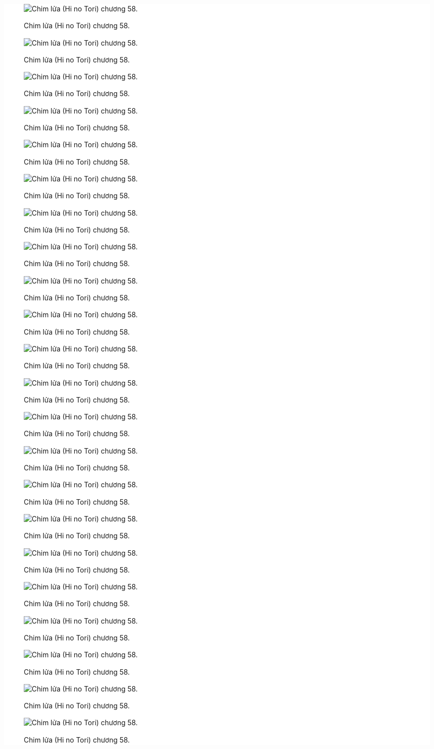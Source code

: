 <figure><img src="https://nhavantuonglai.blog/manga/tezuka-osamu/hi-no-tori/0007-0167.jpg" alt="Chim lửa (Hi no Tori) chương 58." title="Chim lửa (Hi no Tori) chương 58." height=100% width=100%><figcaption></p>Chim lửa (Hi no Tori) chương 58.</p></figcaption></figure>

<figure><img src="https://nhavantuonglai.blog/manga/tezuka-osamu/hi-no-tori/0007-0168.jpg" alt="Chim lửa (Hi no Tori) chương 58." title="Chim lửa (Hi no Tori) chương 58." height=100% width=100%><figcaption></p>Chim lửa (Hi no Tori) chương 58.</p></figcaption></figure>

<figure><img src="https://nhavantuonglai.blog/manga/tezuka-osamu/hi-no-tori/0007-0169.jpg" alt="Chim lửa (Hi no Tori) chương 58." title="Chim lửa (Hi no Tori) chương 58." height=100% width=100%><figcaption></p>Chim lửa (Hi no Tori) chương 58.</p></figcaption></figure>

<figure><img src="https://nhavantuonglai.blog/manga/tezuka-osamu/hi-no-tori/0007-0170.jpg" alt="Chim lửa (Hi no Tori) chương 58." title="Chim lửa (Hi no Tori) chương 58." height=100% width=100%><figcaption></p>Chim lửa (Hi no Tori) chương 58.</p></figcaption></figure>

<figure><img src="https://nhavantuonglai.blog/manga/tezuka-osamu/hi-no-tori/0007-0171.jpg" alt="Chim lửa (Hi no Tori) chương 58." title="Chim lửa (Hi no Tori) chương 58." height=100% width=100%><figcaption></p>Chim lửa (Hi no Tori) chương 58.</p></figcaption></figure>

<figure><img src="https://nhavantuonglai.blog/manga/tezuka-osamu/hi-no-tori/0007-0172.jpg" alt="Chim lửa (Hi no Tori) chương 58." title="Chim lửa (Hi no Tori) chương 58." height=100% width=100%><figcaption></p>Chim lửa (Hi no Tori) chương 58.</p></figcaption></figure>

<figure><img src="https://nhavantuonglai.blog/manga/tezuka-osamu/hi-no-tori/0007-0173.jpg" alt="Chim lửa (Hi no Tori) chương 58." title="Chim lửa (Hi no Tori) chương 58." height=100% width=100%><figcaption></p>Chim lửa (Hi no Tori) chương 58.</p></figcaption></figure>

<figure><img src="https://nhavantuonglai.blog/manga/tezuka-osamu/hi-no-tori/0007-0174.jpg" alt="Chim lửa (Hi no Tori) chương 58." title="Chim lửa (Hi no Tori) chương 58." height=100% width=100%><figcaption></p>Chim lửa (Hi no Tori) chương 58.</p></figcaption></figure>

<figure><img src="https://nhavantuonglai.blog/manga/tezuka-osamu/hi-no-tori/0007-0175.jpg" alt="Chim lửa (Hi no Tori) chương 58." title="Chim lửa (Hi no Tori) chương 58." height=100% width=100%><figcaption></p>Chim lửa (Hi no Tori) chương 58.</p></figcaption></figure>

<figure><img src="https://nhavantuonglai.blog/manga/tezuka-osamu/hi-no-tori/0007-0176.jpg" alt="Chim lửa (Hi no Tori) chương 58." title="Chim lửa (Hi no Tori) chương 58." height=100% width=100%><figcaption></p>Chim lửa (Hi no Tori) chương 58.</p></figcaption></figure>

<figure><img src="https://nhavantuonglai.blog/manga/tezuka-osamu/hi-no-tori/0007-0177.jpg" alt="Chim lửa (Hi no Tori) chương 58." title="Chim lửa (Hi no Tori) chương 58." height=100% width=100%><figcaption></p>Chim lửa (Hi no Tori) chương 58.</p></figcaption></figure>

<figure><img src="https://nhavantuonglai.blog/manga/tezuka-osamu/hi-no-tori/0007-0178.jpg" alt="Chim lửa (Hi no Tori) chương 58." title="Chim lửa (Hi no Tori) chương 58." height=100% width=100%><figcaption></p>Chim lửa (Hi no Tori) chương 58.</p></figcaption></figure>

<figure><img src="https://nhavantuonglai.blog/manga/tezuka-osamu/hi-no-tori/0007-0179.jpg" alt="Chim lửa (Hi no Tori) chương 58." title="Chim lửa (Hi no Tori) chương 58." height=100% width=100%><figcaption></p>Chim lửa (Hi no Tori) chương 58.</p></figcaption></figure>

<figure><img src="https://nhavantuonglai.blog/manga/tezuka-osamu/hi-no-tori/0007-0180.jpg" alt="Chim lửa (Hi no Tori) chương 58." title="Chim lửa (Hi no Tori) chương 58." height=100% width=100%><figcaption></p>Chim lửa (Hi no Tori) chương 58.</p></figcaption></figure>

<figure><img src="https://nhavantuonglai.blog/manga/tezuka-osamu/hi-no-tori/0007-0181.jpg" alt="Chim lửa (Hi no Tori) chương 58." title="Chim lửa (Hi no Tori) chương 58." height=100% width=100%><figcaption></p>Chim lửa (Hi no Tori) chương 58.</p></figcaption></figure>

<figure><img src="https://nhavantuonglai.blog/manga/tezuka-osamu/hi-no-tori/0007-0182.jpg" alt="Chim lửa (Hi no Tori) chương 58." title="Chim lửa (Hi no Tori) chương 58." height=100% width=100%><figcaption></p>Chim lửa (Hi no Tori) chương 58.</p></figcaption></figure>

<figure><img src="https://nhavantuonglai.blog/manga/tezuka-osamu/hi-no-tori/0007-0183.jpg" alt="Chim lửa (Hi no Tori) chương 58." title="Chim lửa (Hi no Tori) chương 58." height=100% width=100%><figcaption></p>Chim lửa (Hi no Tori) chương 58.</p></figcaption></figure>

<figure><img src="https://nhavantuonglai.blog/manga/tezuka-osamu/hi-no-tori/0007-0184.jpg" alt="Chim lửa (Hi no Tori) chương 58." title="Chim lửa (Hi no Tori) chương 58." height=100% width=100%><figcaption></p>Chim lửa (Hi no Tori) chương 58.</p></figcaption></figure>

<figure><img src="https://nhavantuonglai.blog/manga/tezuka-osamu/hi-no-tori/0007-0185.jpg" alt="Chim lửa (Hi no Tori) chương 58." title="Chim lửa (Hi no Tori) chương 58." height=100% width=100%><figcaption></p>Chim lửa (Hi no Tori) chương 58.</p></figcaption></figure>

<figure><img src="https://nhavantuonglai.blog/manga/tezuka-osamu/hi-no-tori/0007-0186.jpg" alt="Chim lửa (Hi no Tori) chương 58." title="Chim lửa (Hi no Tori) chương 58." height=100% width=100%><figcaption></p>Chim lửa (Hi no Tori) chương 58.</p></figcaption></figure>

<figure><img src="https://nhavantuonglai.blog/manga/tezuka-osamu/hi-no-tori/0007-0187.jpg" alt="Chim lửa (Hi no Tori) chương 58." title="Chim lửa (Hi no Tori) chương 58." height=100% width=100%><figcaption></p>Chim lửa (Hi no Tori) chương 58.</p></figcaption></figure>

<figure><img src="https://nhavantuonglai.blog/manga/tezuka-osamu/hi-no-tori/0007-0188.jpg" alt="Chim lửa (Hi no Tori) chương 58." title="Chim lửa (Hi no Tori) chương 58." height=100% width=100%><figcaption></p>Chim lửa (Hi no Tori) chương 58.</p></figcaption></figure>
